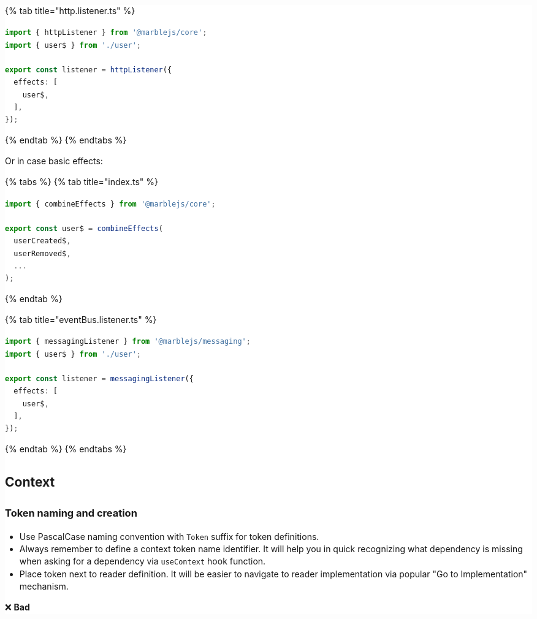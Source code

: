 {% tab title="http.listener.ts" %}
```typescript
import { httpListener } from '@marblejs/core';
import { user$ } from './user';

export const listener = httpListener({
  effects: [
    user$,
  ],
});
```
{% endtab %}
{% endtabs %}

Or in case basic effects:

{% tabs %}
{% tab title="index.ts" %}
```typescript
import { combineEffects } from '@marblejs/core';

export const user$ = combineEffects(
  userCreated$,
  userRemoved$,
  ...
);
```
{% endtab %}

{% tab title="eventBus.listener.ts" %}
```typescript
import { messagingListener } from '@marblejs/messaging';
import { user$ } from './user';

export const listener = messagingListener({
  effects: [
    user$,
  ],
});
```
{% endtab %}
{% endtabs %}

## Context

### Token naming and creation

* Use PascalCase naming convention with `Token` suffix for token definitions.
* Always remember to define a context token name identifier. It will help you in quick recognizing what dependency is missing when asking for a dependency via `useContext` hook function.
* Place token next to reader definition. It will be easier to navigate to reader implementation via popular "Go to Implementation" mechanism.

❌ **Bad**
